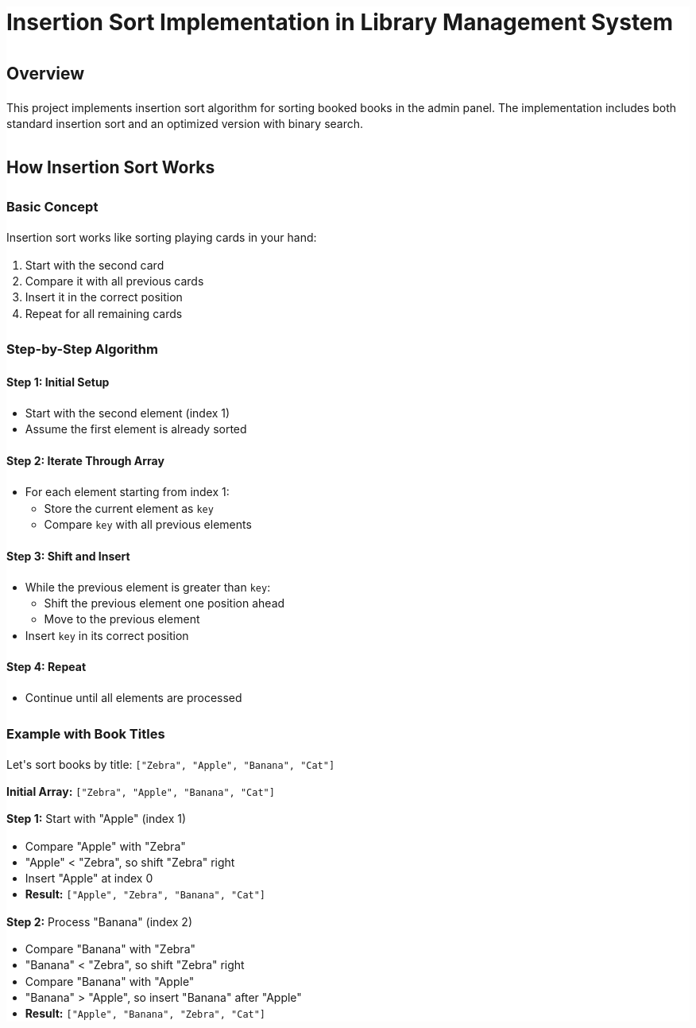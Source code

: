 # Insertion Sort Implementation in Library Management System

## Overview
This project implements insertion sort algorithm for sorting booked books in the admin panel. The implementation includes both standard insertion sort and an optimized version with binary search.

## How Insertion Sort Works

### Basic Concept
Insertion sort works like sorting playing cards in your hand:
1. Start with the second card
2. Compare it with all previous cards
3. Insert it in the correct position
4. Repeat for all remaining cards

### Step-by-Step Algorithm

#### Step 1: Initial Setup
- Start with the second element (index 1)
- Assume the first element is already sorted

#### Step 2: Iterate Through Array
- For each element starting from index 1:
  - Store the current element as `key`
  - Compare `key` with all previous elements

#### Step 3: Shift and Insert
- While the previous element is greater than `key`:
  - Shift the previous element one position ahead
  - Move to the previous element
- Insert `key` in its correct position

#### Step 4: Repeat
- Continue until all elements are processed

### Example with Book Titles

Let's sort books by title: `["Zebra", "Apple", "Banana", "Cat"]`

**Initial Array:** `["Zebra", "Apple", "Banana", "Cat"]`

**Step 1:** Start with "Apple" (index 1)
- Compare "Apple" with "Zebra"
- "Apple" < "Zebra", so shift "Zebra" right
- Insert "Apple" at index 0
- **Result:** `["Apple", "Zebra", "Banana", "Cat"]`

**Step 2:** Process "Banana" (index 2)
- Compare "Banana" with "Zebra"
- "Banana" < "Zebra", so shift "Zebra" right
- Compare "Banana" with "Apple"
- "Banana" > "Apple", so insert "Banana" after "Apple"
- **Result:** `["Apple", "Banana", "Zebra", "Cat"]`
